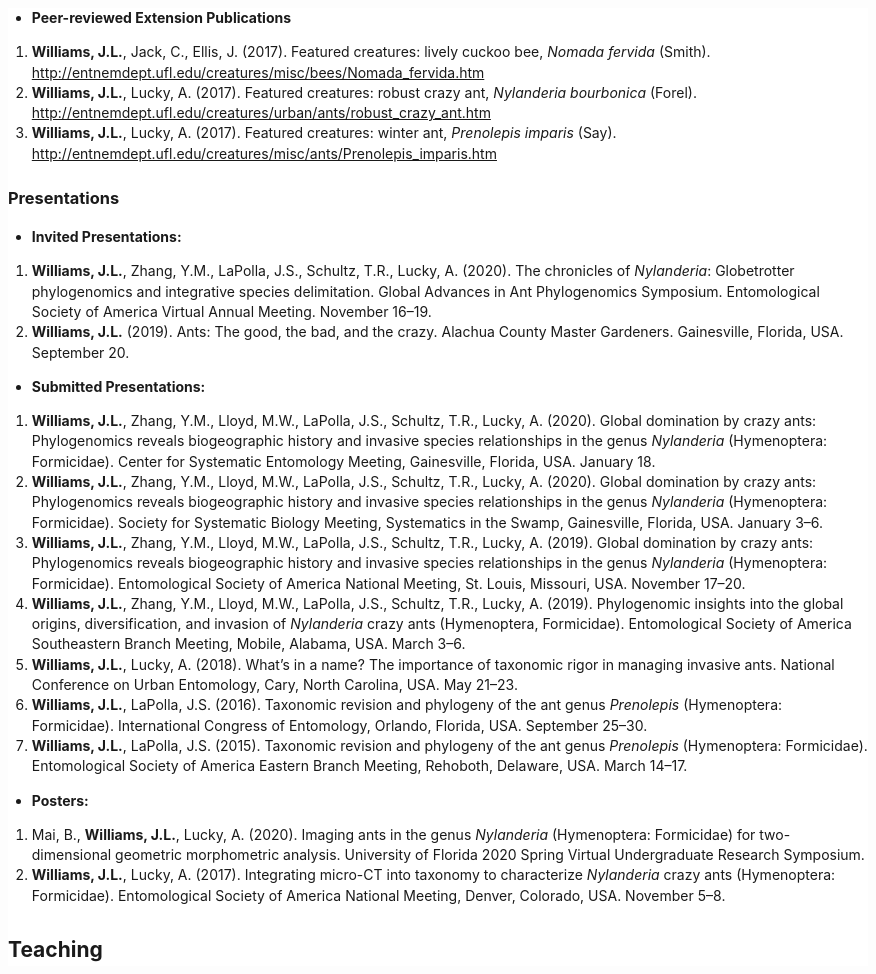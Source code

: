 * **Peer-reviewed Extension Publications**
 1.	**Williams, J.L.**, Jack, C., Ellis, J. (2017). Featured creatures: lively cuckoo bee, *Nomada fervida* (Smith). http://entnemdept.ufl.edu/creatures/misc/bees/Nomada_fervida.htm
 2.	**Williams, J.L.**, Lucky, A. (2017). Featured creatures: robust crazy ant, *Nylanderia bourbonica* (Forel). http://entnemdept.ufl.edu/creatures/urban/ants/robust_crazy_ant.htm
 3.	**Williams, J.L.**, Lucky, A. (2017). Featured creatures: winter ant, *Prenolepis imparis* (Say). http://entnemdept.ufl.edu/creatures/misc/ants/Prenolepis_imparis.htm

### Presentations

* **Invited Presentations:**
 1.	**Williams, J.L.**, Zhang, Y.M., LaPolla, J.S., Schultz, T.R., Lucky, A. (2020). The chronicles of *Nylanderia*: Globetrotter phylogenomics and integrative species delimitation. Global Advances in Ant Phylogenomics Symposium. Entomological Society of America Virtual Annual Meeting. November 16–19.
 2.	**Williams, J.L.** (2019). Ants: The good, the bad, and the crazy. Alachua County Master Gardeners. Gainesville, Florida, USA. September 20.

* **Submitted Presentations:**
 1.	**Williams, J.L.**, Zhang, Y.M., Lloyd, M.W., LaPolla, J.S., Schultz, T.R., Lucky, A. (2020). Global domination by crazy ants: Phylogenomics reveals biogeographic history and invasive species relationships in the genus *Nylanderia* (Hymenoptera: Formicidae). Center for Systematic Entomology Meeting, Gainesville, Florida, USA. January 18.
 2.	**Williams, J.L.**, Zhang, Y.M., Lloyd, M.W., LaPolla, J.S., Schultz, T.R., Lucky, A. (2020). Global domination by crazy ants: Phylogenomics reveals biogeographic history and invasive species relationships in the genus *Nylanderia* (Hymenoptera: Formicidae). Society for Systematic Biology Meeting, Systematics in the Swamp, Gainesville, Florida, USA. January 3–6.
 3.	**Williams, J.L.**, Zhang, Y.M., Lloyd, M.W., LaPolla, J.S., Schultz, T.R., Lucky, A. (2019). Global domination by crazy ants: Phylogenomics reveals biogeographic history and invasive species relationships in the genus *Nylanderia* (Hymenoptera: Formicidae). Entomological Society of America National Meeting, St. Louis, Missouri, USA. November 17–20.
 4.	**Williams, J.L.**, Zhang, Y.M., Lloyd, M.W., LaPolla, J.S., Schultz, T.R., Lucky, A. (2019). Phylogenomic insights into the global origins, diversification, and invasion of *Nylanderia* crazy ants (Hymenoptera, Formicidae). Entomological Society of America Southeastern Branch Meeting, Mobile, Alabama, USA. March 3–6.
 5.	**Williams, J.L.**, Lucky, A. (2018). What’s in a name? The importance of taxonomic rigor in managing invasive ants. National Conference on Urban Entomology, Cary, North Carolina, USA. May 21–23.
 6.	**Williams, J.L.**, LaPolla, J.S. (2016). Taxonomic revision and phylogeny of the ant genus *Prenolepis* (Hymenoptera: Formicidae). International Congress of Entomology, Orlando, Florida, USA. September 25–30.
 7.	**Williams, J.L.**, LaPolla, J.S. (2015). Taxonomic revision and phylogeny of the ant genus *Prenolepis* (Hymenoptera: Formicidae). Entomological Society of America Eastern Branch Meeting, Rehoboth, Delaware, USA. March 14–17.

* **Posters:**
 1.	Mai, B., **Williams, J.L.**, Lucky, A. (2020). Imaging ants in the genus *Nylanderia* (Hymenoptera: Formicidae) for two-dimensional geometric morphometric analysis. University of Florida 2020 Spring Virtual Undergraduate Research Symposium. 
 2.	**Williams, J.L.**, Lucky, A. (2017). Integrating micro-CT into taxonomy to characterize *Nylanderia* crazy ants (Hymenoptera: Formicidae). Entomological Society of America National Meeting, Denver, Colorado, USA. November 5–8.

## Teaching

